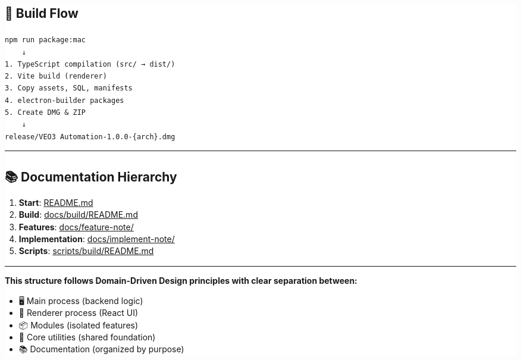 
## 🔄 Build Flow

```
npm run package:mac
    ↓
1. TypeScript compilation (src/ → dist/)
2. Vite build (renderer)
3. Copy assets, SQL, manifests
4. electron-builder packages
5. Create DMG & ZIP
    ↓
release/VEO3 Automation-1.0.0-{arch}.dmg
```

---

## 📚 Documentation Hierarchy

1. **Start**: [README.md](../README.md)
2. **Build**: [docs/build/README.md](docs/build/README.md)
3. **Features**: [docs/feature-note/](docs/feature-note/)
4. **Implementation**: [docs/implement-note/](docs/implement-note/)
5. **Scripts**: [scripts/build/README.md](scripts/build/README.md)

---

**This structure follows Domain-Driven Design principles with clear separation between:**

- 🖥️ Main process (backend logic)
- 🎨 Renderer process (React UI)
- 📦 Modules (isolated features)
- 🔧 Core utilities (shared foundation)
- 📚 Documentation (organized by purpose)
